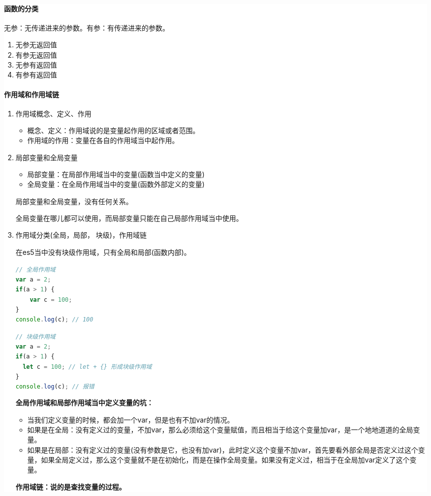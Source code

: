 

#### 函数的分类

无参：无传递进来的参数。有参：有传递进来的参数。

1. 无参无返回值
2. 有参无返回值
3. 无参有返回值
4. 有参有返回值

#### 作用域和作用域链

1. 作用域概念、定义、作用

   - 概念、定义：作用域说的是变量起作用的区域或者范围。
   - 作用域的作用：变量在各自的作用域当中起作用。

2. 局部变量和全局变量

   - 局部变量：在局部作用域当中的变量(函数当中定义的变量)
   - 全局变量：在全局作用域当中的变量(函数外部定义的变量)

   局部变量和全局变量，没有任何关系。

   全局变量在哪儿都可以使用，而局部变量只能在自己局部作用域当中使用。

3. 作用域分类(全局，局部， 块级)，作用域链

   在es5当中没有块级作用域，只有全局和局部(函数内部)。

   ```js
   // 全局作用域
   var a = 2;
   if(a > 1) {
       var c = 100;
   }
   console.log(c); // 100
   ```

   

   ```js
   // 块级作用域
   var a = 2;
   if(a > 1) {
     let c = 100; // let + {} 形成块级作用域
   }
   console.log(c); // 报错
   ```

   

   **全局作用域和局部作用域当中定义变量的坑：**

   - 当我们定义变量的时候，都会加一个var，但是也有不加var的情况。
   - 如果是在全局：没有定义过的变量，不加var，那么必须给这个变量赋值，而且相当于给这个变量加var，是一个地地道道的全局变量。
   - 如果是在局部：没有定义过的变量(没有参数是它，也没有加var)，此时定义这个变量不加var，首先要看外部全局是否定义过这个变量，如果全局定义过，那么这个变量就不是在初始化，而是在操作全局变量。如果没有定义过，相当于在全局加var定义了这个变量。

   **作用域链：说的是查找变量的过程。**
